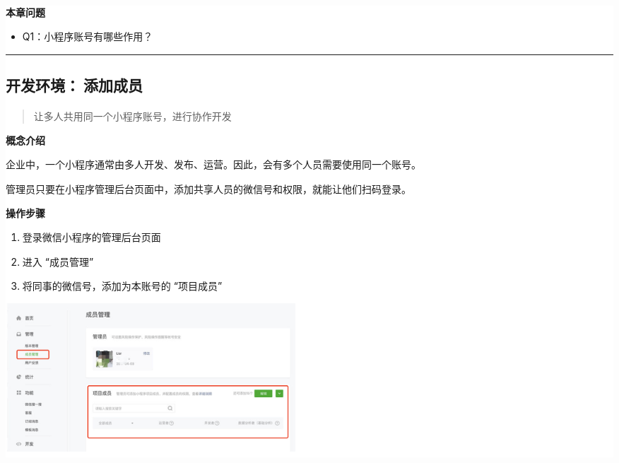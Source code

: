 

**本章问题**

- Q1：小程序账号有哪些作用？

---



## 开发环境： 添加成员

> 让多人共用同一个小程序账号，进行协作开发



**概念介绍**

企业中，一个小程序通常由多人开发、发布、运营。因此，会有多个人员需要使用同一个账号。

管理员只要在小程序管理后台页面中，添加共享人员的微信号和权限，就能让他们扫码登录。



**操作步骤**

1. 登录微信小程序的管理后台页面



2. 进入 “成员管理” 



3. 将同事的微信号，添加为本账号的 “项目成员”

<img src="微信小程序-基础.assets/image-20201104174858716.png" alt="image-20201104174858716" style="zoom: 40%;" />
